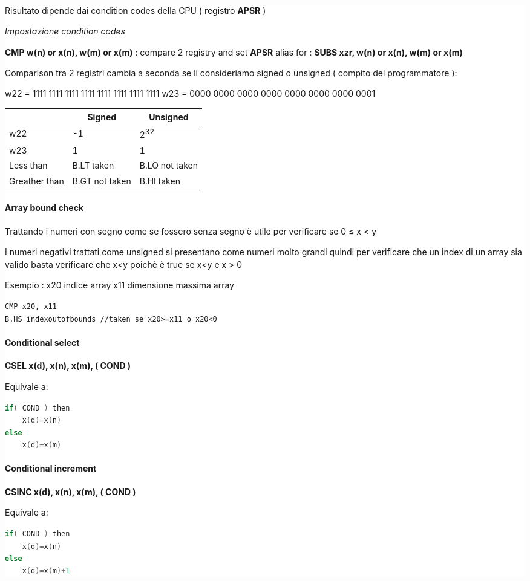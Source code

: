 Risultato dipende dai condition codes della CPU ( registro **APSR** )

_Impostazione condition codes_

**CMP w(n) or x(n), w(m) or x(m)** : compare 2 registry and set **APSR** alias for :
	**SUBS xzr, w(n) or x(n), w(m) or x(m)**

Comparison tra 2 registri cambia a seconda se li consideriamo signed o unsigned ( compito del programmatore ):

w22 = 1111 1111 1111 1111 1111 1111 1111 1111 
w23 = 0000 0000 0000 0000 0000 0000 0000 0001

| |Signed|Unsigned|
|---|---|---|
|w22|-1|$2^{32}$|
|w23|1|1|
|Less than|B.LT taken|B.LO not taken|
|Greather than|B.GT not taken|B.HI taken|

#### Array bound check

Trattando i numeri con segno come se fossero senza segno è utile per verificare se 0 $\leq$ x $<$ y

I numeri negativi trattati come unsigned si presentano come numeri molto grandi quindi per verificare che un index di un array sia valido basta verificare che x$<$y poichè è true se x$<$y e x $>$ 0 

Esempio :
x20 indice array
x11 dimensione massima array

```arm-asm
CMP x20, x11
B.HS indexoutofbounds //taken se x20>=x11 o x20<0
```

#### Conditional select

**CSEL x(d), x(n), x(m), ( COND )**

Equivale a:
```c
if( COND ) then
	x(d)=x(n)
else
	x(d)=x(m)
```

#### Conditional increment

**CSINC x(d), x(n), x(m), ( COND )**

Equivale a:
```c
if( COND ) then
	x(d)=x(n)
else
	x(d)=x(m)+1
```
